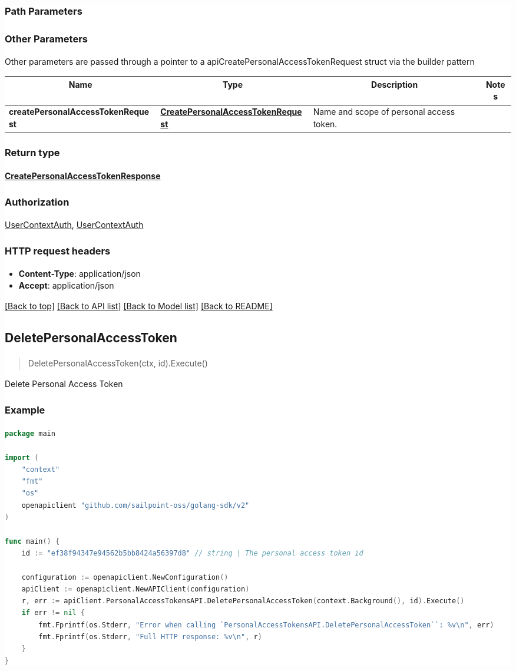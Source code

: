 ### Path Parameters



### Other Parameters

Other parameters are passed through a pointer to a apiCreatePersonalAccessTokenRequest struct via the builder pattern


Name | Type | Description  | Notes
------------- | ------------- | ------------- | -------------
 **createPersonalAccessTokenRequest** | [**CreatePersonalAccessTokenRequest**](CreatePersonalAccessTokenRequest.md) | Name and scope of personal access token. | 

### Return type

[**CreatePersonalAccessTokenResponse**](CreatePersonalAccessTokenResponse.md)

### Authorization

[UserContextAuth](../README.md#UserContextAuth), [UserContextAuth](../README.md#UserContextAuth)

### HTTP request headers

- **Content-Type**: application/json
- **Accept**: application/json

[[Back to top]](#) [[Back to API list]](../README.md#documentation-for-api-endpoints)
[[Back to Model list]](../README.md#documentation-for-models)
[[Back to README]](../README.md)


## DeletePersonalAccessToken

> DeletePersonalAccessToken(ctx, id).Execute()

Delete Personal Access Token



### Example

```go
package main

import (
	"context"
	"fmt"
	"os"
	openapiclient "github.com/sailpoint-oss/golang-sdk/v2"
)

func main() {
	id := "ef38f94347e94562b5bb8424a56397d8" // string | The personal access token id

	configuration := openapiclient.NewConfiguration()
	apiClient := openapiclient.NewAPIClient(configuration)
	r, err := apiClient.PersonalAccessTokensAPI.DeletePersonalAccessToken(context.Background(), id).Execute()
	if err != nil {
		fmt.Fprintf(os.Stderr, "Error when calling `PersonalAccessTokensAPI.DeletePersonalAccessToken``: %v\n", err)
		fmt.Fprintf(os.Stderr, "Full HTTP response: %v\n", r)
	}
}
```
